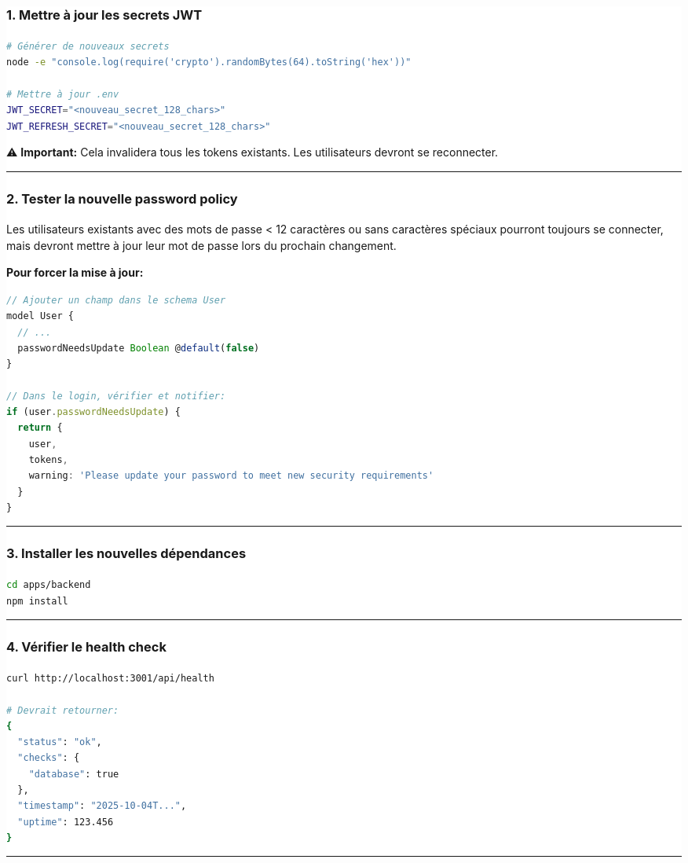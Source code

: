 ### 1. Mettre à jour les secrets JWT

```bash
# Générer de nouveaux secrets
node -e "console.log(require('crypto').randomBytes(64).toString('hex'))"

# Mettre à jour .env
JWT_SECRET="<nouveau_secret_128_chars>"
JWT_REFRESH_SECRET="<nouveau_secret_128_chars>"
```

⚠️ **Important:** Cela invalidera tous les tokens existants. Les utilisateurs devront se reconnecter.

---

### 2. Tester la nouvelle password policy

Les utilisateurs existants avec des mots de passe < 12 caractères ou sans caractères spéciaux pourront toujours se connecter, mais devront mettre à jour leur mot de passe lors du prochain changement.

**Pour forcer la mise à jour:**
```typescript
// Ajouter un champ dans le schema User
model User {
  // ...
  passwordNeedsUpdate Boolean @default(false)
}

// Dans le login, vérifier et notifier:
if (user.passwordNeedsUpdate) {
  return {
    user,
    tokens,
    warning: 'Please update your password to meet new security requirements'
  }
}
```

---

### 3. Installer les nouvelles dépendances

```bash
cd apps/backend
npm install
```

---

### 4. Vérifier le health check

```bash
curl http://localhost:3001/api/health

# Devrait retourner:
{
  "status": "ok",
  "checks": {
    "database": true
  },
  "timestamp": "2025-10-04T...",
  "uptime": 123.456
}
```

---